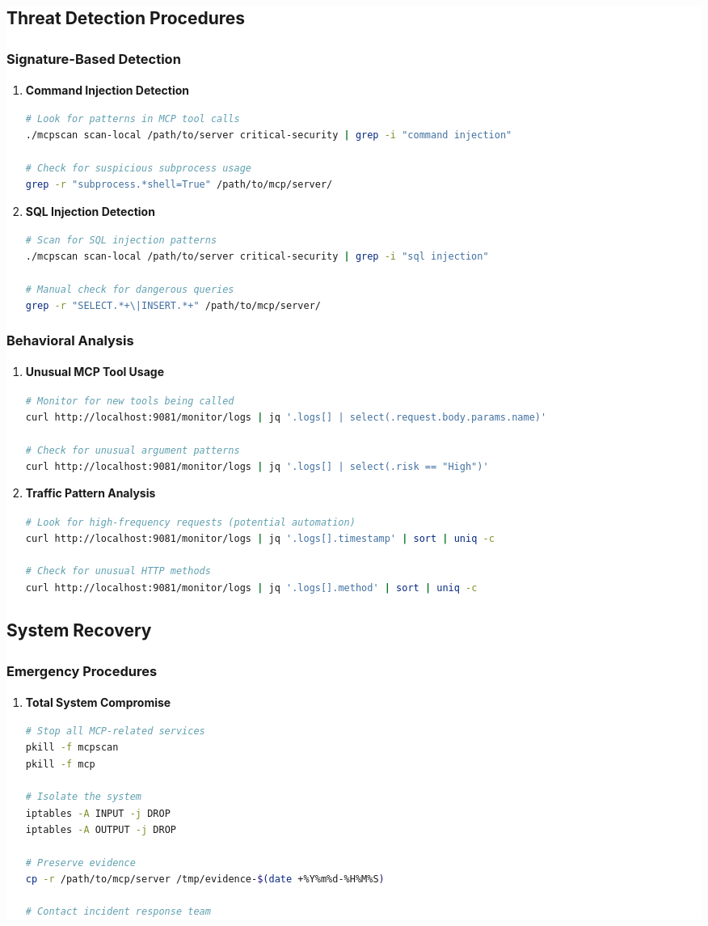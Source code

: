 ## Threat Detection Procedures

### Signature-Based Detection

1. **Command Injection Detection**
   ```bash
   # Look for patterns in MCP tool calls
   ./mcpscan scan-local /path/to/server critical-security | grep -i "command injection"
   
   # Check for suspicious subprocess usage
   grep -r "subprocess.*shell=True" /path/to/mcp/server/
   ```

2. **SQL Injection Detection**
   ```bash
   # Scan for SQL injection patterns
   ./mcpscan scan-local /path/to/server critical-security | grep -i "sql injection"
   
   # Manual check for dangerous queries
   grep -r "SELECT.*+\|INSERT.*+" /path/to/mcp/server/
   ```

### Behavioral Analysis

1. **Unusual MCP Tool Usage**
   ```bash
   # Monitor for new tools being called
   curl http://localhost:9081/monitor/logs | jq '.logs[] | select(.request.body.params.name)'
   
   # Check for unusual argument patterns
   curl http://localhost:9081/monitor/logs | jq '.logs[] | select(.risk == "High")'
   ```

2. **Traffic Pattern Analysis**
   ```bash
   # Look for high-frequency requests (potential automation)
   curl http://localhost:9081/monitor/logs | jq '.logs[].timestamp' | sort | uniq -c
   
   # Check for unusual HTTP methods
   curl http://localhost:9081/monitor/logs | jq '.logs[].method' | sort | uniq -c
   ```

## System Recovery

### Emergency Procedures

1. **Total System Compromise**
   ```bash
   # Stop all MCP-related services
   pkill -f mcpscan
   pkill -f mcp
   
   # Isolate the system
   iptables -A INPUT -j DROP
   iptables -A OUTPUT -j DROP
   
   # Preserve evidence
   cp -r /path/to/mcp/server /tmp/evidence-$(date +%Y%m%d-%H%M%S)
   
   # Contact incident response team
   ```
